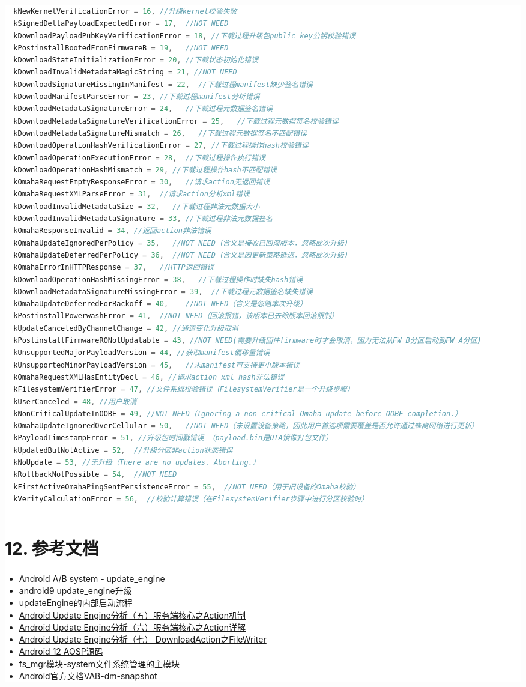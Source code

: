 ```cpp
  kNewKernelVerificationError = 16, //升级kernel校验失败
  kSignedDeltaPayloadExpectedError = 17,  //NOT NEED
  kDownloadPayloadPubKeyVerificationError = 18, //下载过程升级包public key公钥校验错误
  kPostinstallBootedFromFirmwareB = 19,   //NOT NEED
  kDownloadStateInitializationError = 20, //下载状态初始化错误
  kDownloadInvalidMetadataMagicString = 21, //NOT NEED
  kDownloadSignatureMissingInManifest = 22,  //下载过程manifest缺少签名错误
  kDownloadManifestParseError = 23, //下载过程manifest分析错误
  kDownloadMetadataSignatureError = 24,   //下载过程元数据签名错误
  kDownloadMetadataSignatureVerificationError = 25,   //下载过程元数据签名校验错误
  kDownloadMetadataSignatureMismatch = 26,   //下载过程元数据签名不匹配错误
  kDownloadOperationHashVerificationError = 27, //下载过程操作hash校验错误
  kDownloadOperationExecutionError = 28,  //下载过程操作执行错误
  kDownloadOperationHashMismatch = 29, //下载过程操作hash不匹配错误
  kOmahaRequestEmptyResponseError = 30,   //请求action无返回错误
  kOmahaRequestXMLParseError = 31,  //请求action分析xml错误
  kDownloadInvalidMetadataSize = 32,   //下载过程非法元数据大小
  kDownloadInvalidMetadataSignature = 33, //下载过程非法元数据签名
  kOmahaResponseInvalid = 34, //返回action非法错误
  kOmahaUpdateIgnoredPerPolicy = 35,   //NOT NEED（含义是接收已回滚版本，忽略此次升级）
  kOmahaUpdateDeferredPerPolicy = 36,  //NOT NEED（含义是因更新策略延迟，忽略此次升级）
  kOmahaErrorInHTTPResponse = 37,   //HTTP返回错误
  kDownloadOperationHashMissingError = 38,   //下载过程操作时缺失hash错误
  kDownloadMetadataSignatureMissingError = 39,  //下载过程元数据签名缺失错误
  kOmahaUpdateDeferredForBackoff = 40,    //NOT NEED（含义是忽略本次升级）
  kPostinstallPowerwashError = 41,  //NOT NEED（回滚报错，该版本已去除版本回滚限制）
  kUpdateCanceledByChannelChange = 42, //通道变化升级取消
  kPostinstallFirmwareRONotUpdatable = 43, //NOT NEED(需要升级固件firmware时才会取消，因为无法从FW B分区启动到FW A分区)
  kUnsupportedMajorPayloadVersion = 44, //获取manifest偏移量错误
  kUnsupportedMinorPayloadVersion = 45,   //未manifest可支持更小版本错误
  kOmahaRequestXMLHasEntityDecl = 46, //请求action xml hash非法错误
  kFilesystemVerifierError = 47, //文件系统校验错误（FilesystemVerifier是一个升级步骤）
  kUserCanceled = 48, //用户取消
  kNonCriticalUpdateInOOBE = 49, //NOT NEED（Ignoring a non-critical Omaha update before OOBE completion.）
  kOmahaUpdateIgnoredOverCellular = 50,   //NOT NEED（未设置设备策略，因此用户首选项需要覆盖是否允许通过蜂窝网络进行更新）
  kPayloadTimestampError = 51, //升级包时间戳错误 （payload.bin是OTA镜像打包文件）
  kUpdatedButNotActive = 52,  //升级分区非action状态错误
  kNoUpdate = 53, //无升级（There are no updates. Aborting.）
  kRollbackNotPossible = 54,  //NOT NEED
  kFirstActiveOmahaPingSentPersistenceError = 55,  //NOT NEED（用于旧设备的Omaha校验）
  kVerityCalculationError = 56,  //校验计算错误（在FilesystemVerifier步骤中进行分区校验时）
```

***

# 12. 参考文档

+ [Android A/B system - update_engine](https://blog.csdn.net/u011391629/article/details/103833785)
+ [android9 update_engine升级](https://blog.csdn.net/lisiwei1994/article/details/106289543)
+ [updateEngine的内部启动流程](https://blog.csdn.net/lisiwei1994/article/details/106327922)
+ [Android Update Engine分析（五）服务端核心之Action机制](https://blog.csdn.net/guyongqiangx/article/details/82226079)
+ [Android Update Engine分析（六）服务端核心之Action详解](https://blog.csdn.net/guyongqiangx/article/details/82390015)
+ [Android Update Engine分析（七） DownloadAction之FileWriter](https://blog.csdn.net/guyongqiangx/article/details/82805813)
+ [Android 12 AOSP源码](http://aosp.opersys.com/xref/android-12.0.0_r2/xref/system/update_engine)
+ [fs_mgr模块-system文件系统管理的主模块](https://www.cnblogs.com/pyjetson/p/14872492.html)
+ [Android官方文档VAB-dm-snapshot](https://source.android.google.cn/devices/tech/ota/virtual_ab?hl=nl#dm-snapshot-overview)
